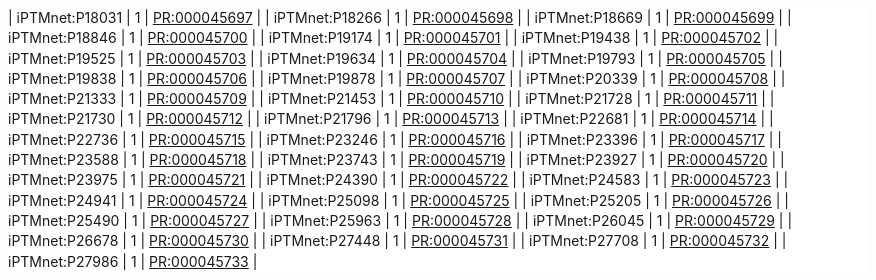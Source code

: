 | iPTMnet:P18031 |        1 | [PR:000045697](http://purl.obolibrary.org/obo/PR_000045697)                                                              |
| iPTMnet:P18266 |        1 | [PR:000045698](http://purl.obolibrary.org/obo/PR_000045698)                                                              |
| iPTMnet:P18669 |        1 | [PR:000045699](http://purl.obolibrary.org/obo/PR_000045699)                                                              |
| iPTMnet:P18846 |        1 | [PR:000045700](http://purl.obolibrary.org/obo/PR_000045700)                                                              |
| iPTMnet:P19174 |        1 | [PR:000045701](http://purl.obolibrary.org/obo/PR_000045701)                                                              |
| iPTMnet:P19438 |        1 | [PR:000045702](http://purl.obolibrary.org/obo/PR_000045702)                                                              |
| iPTMnet:P19525 |        1 | [PR:000045703](http://purl.obolibrary.org/obo/PR_000045703)                                                              |
| iPTMnet:P19634 |        1 | [PR:000045704](http://purl.obolibrary.org/obo/PR_000045704)                                                              |
| iPTMnet:P19793 |        1 | [PR:000045705](http://purl.obolibrary.org/obo/PR_000045705)                                                              |
| iPTMnet:P19838 |        1 | [PR:000045706](http://purl.obolibrary.org/obo/PR_000045706)                                                              |
| iPTMnet:P19878 |        1 | [PR:000045707](http://purl.obolibrary.org/obo/PR_000045707)                                                              |
| iPTMnet:P20339 |        1 | [PR:000045708](http://purl.obolibrary.org/obo/PR_000045708)                                                              |
| iPTMnet:P21333 |        1 | [PR:000045709](http://purl.obolibrary.org/obo/PR_000045709)                                                              |
| iPTMnet:P21453 |        1 | [PR:000045710](http://purl.obolibrary.org/obo/PR_000045710)                                                              |
| iPTMnet:P21728 |        1 | [PR:000045711](http://purl.obolibrary.org/obo/PR_000045711)                                                              |
| iPTMnet:P21730 |        1 | [PR:000045712](http://purl.obolibrary.org/obo/PR_000045712)                                                              |
| iPTMnet:P21796 |        1 | [PR:000045713](http://purl.obolibrary.org/obo/PR_000045713)                                                              |
| iPTMnet:P22681 |        1 | [PR:000045714](http://purl.obolibrary.org/obo/PR_000045714)                                                              |
| iPTMnet:P22736 |        1 | [PR:000045715](http://purl.obolibrary.org/obo/PR_000045715)                                                              |
| iPTMnet:P23246 |        1 | [PR:000045716](http://purl.obolibrary.org/obo/PR_000045716)                                                              |
| iPTMnet:P23396 |        1 | [PR:000045717](http://purl.obolibrary.org/obo/PR_000045717)                                                              |
| iPTMnet:P23588 |        1 | [PR:000045718](http://purl.obolibrary.org/obo/PR_000045718)                                                              |
| iPTMnet:P23743 |        1 | [PR:000045719](http://purl.obolibrary.org/obo/PR_000045719)                                                              |
| iPTMnet:P23927 |        1 | [PR:000045720](http://purl.obolibrary.org/obo/PR_000045720)                                                              |
| iPTMnet:P23975 |        1 | [PR:000045721](http://purl.obolibrary.org/obo/PR_000045721)                                                              |
| iPTMnet:P24390 |        1 | [PR:000045722](http://purl.obolibrary.org/obo/PR_000045722)                                                              |
| iPTMnet:P24583 |        1 | [PR:000045723](http://purl.obolibrary.org/obo/PR_000045723)                                                              |
| iPTMnet:P24941 |        1 | [PR:000045724](http://purl.obolibrary.org/obo/PR_000045724)                                                              |
| iPTMnet:P25098 |        1 | [PR:000045725](http://purl.obolibrary.org/obo/PR_000045725)                                                              |
| iPTMnet:P25205 |        1 | [PR:000045726](http://purl.obolibrary.org/obo/PR_000045726)                                                              |
| iPTMnet:P25490 |        1 | [PR:000045727](http://purl.obolibrary.org/obo/PR_000045727)                                                              |
| iPTMnet:P25963 |        1 | [PR:000045728](http://purl.obolibrary.org/obo/PR_000045728)                                                              |
| iPTMnet:P26045 |        1 | [PR:000045729](http://purl.obolibrary.org/obo/PR_000045729)                                                              |
| iPTMnet:P26678 |        1 | [PR:000045730](http://purl.obolibrary.org/obo/PR_000045730)                                                              |
| iPTMnet:P27448 |        1 | [PR:000045731](http://purl.obolibrary.org/obo/PR_000045731)                                                              |
| iPTMnet:P27708 |        1 | [PR:000045732](http://purl.obolibrary.org/obo/PR_000045732)                                                              |
| iPTMnet:P27986 |        1 | [PR:000045733](http://purl.obolibrary.org/obo/PR_000045733)                                                              |